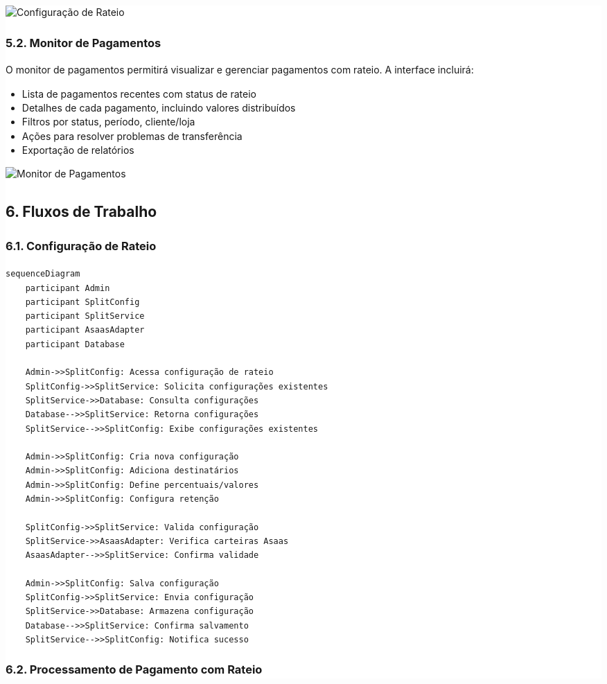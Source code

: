 ![Configuração de Rateio](https://example.com/split_config.png)

### 5.2. Monitor de Pagamentos

O monitor de pagamentos permitirá visualizar e gerenciar pagamentos com rateio. A interface incluirá:

- Lista de pagamentos recentes com status de rateio
- Detalhes de cada pagamento, incluindo valores distribuídos
- Filtros por status, período, cliente/loja
- Ações para resolver problemas de transferência
- Exportação de relatórios

![Monitor de Pagamentos](https://example.com/payment_monitor.png)

## 6. Fluxos de Trabalho

### 6.1. Configuração de Rateio

```mermaid
sequenceDiagram
    participant Admin
    participant SplitConfig
    participant SplitService
    participant AsaasAdapter
    participant Database
    
    Admin->>SplitConfig: Acessa configuração de rateio
    SplitConfig->>SplitService: Solicita configurações existentes
    SplitService->>Database: Consulta configurações
    Database-->>SplitService: Retorna configurações
    SplitService-->>SplitConfig: Exibe configurações existentes
    
    Admin->>SplitConfig: Cria nova configuração
    Admin->>SplitConfig: Adiciona destinatários
    Admin->>SplitConfig: Define percentuais/valores
    Admin->>SplitConfig: Configura retenção
    
    SplitConfig->>SplitService: Valida configuração
    SplitService->>AsaasAdapter: Verifica carteiras Asaas
    AsaasAdapter-->>SplitService: Confirma validade
    
    Admin->>SplitConfig: Salva configuração
    SplitConfig->>SplitService: Envia configuração
    SplitService->>Database: Armazena configuração
    Database-->>SplitService: Confirma salvamento
    SplitService-->>SplitConfig: Notifica sucesso
```

### 6.2. Processamento de Pagamento com Rateio
